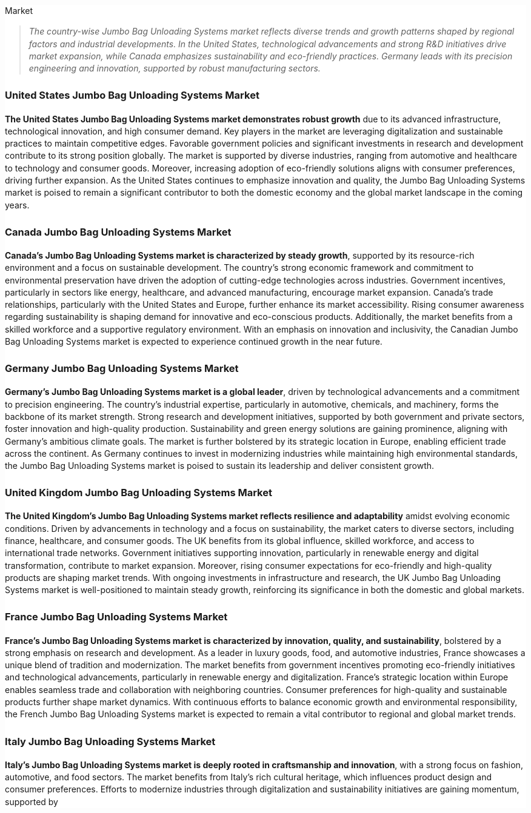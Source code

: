Market<br /></span></h1><blockquote><p><em><span class="">The country-wise Jumbo Bag Unloading Systems market reflects diverse trends and growth patterns shaped by regional factors and industrial developments. In the United States, technological advancements and strong R&amp;D initiatives drive market expansion, while Canada emphasizes sustainability and eco-friendly practices. Germany leads with its precision engineering and innovation, supported by robust manufacturing sectors.</span></em></p></blockquote><h3><strong>United States Jumbo Bag Unloading Systems Market</strong></h3><p><strong>The United States Jumbo Bag Unloading Systems market demonstrates robust growth</strong> due to its advanced infrastructure, technological innovation, and high consumer demand. Key players in the market are leveraging digitalization and sustainable practices to maintain competitive edges. Favorable government policies and significant investments in research and development contribute to its strong position globally. The market is supported by diverse industries, ranging from automotive and healthcare to technology and consumer goods. Moreover, increasing adoption of eco-friendly solutions aligns with consumer preferences, driving further expansion. As the United States continues to emphasize innovation and quality, the Jumbo Bag Unloading Systems market is poised to remain a significant contributor to both the domestic economy and the global market landscape in the coming years.</p><h3><strong>Canada Jumbo Bag Unloading Systems Market</strong></h3><p><strong>Canada&rsquo;s Jumbo Bag Unloading Systems market is characterized by steady growth</strong>, supported by its resource-rich environment and a focus on sustainable development. The country&rsquo;s strong economic framework and commitment to environmental preservation have driven the adoption of cutting-edge technologies across industries. Government incentives, particularly in sectors like energy, healthcare, and advanced manufacturing, encourage market expansion. Canada&rsquo;s trade relationships, particularly with the United States and Europe, further enhance its market accessibility. Rising consumer awareness regarding sustainability is shaping demand for innovative and eco-conscious products. Additionally, the market benefits from a skilled workforce and a supportive regulatory environment. With an emphasis on innovation and inclusivity, the Canadian Jumbo Bag Unloading Systems market is expected to experience continued growth in the near future.</p><h3><strong>Germany Jumbo Bag Unloading Systems Market</strong></h3><p><strong>Germany&rsquo;s Jumbo Bag Unloading Systems market is a global leader</strong>, driven by technological advancements and a commitment to precision engineering. The country&rsquo;s industrial expertise, particularly in automotive, chemicals, and machinery, forms the backbone of its market strength. Strong research and development initiatives, supported by both government and private sectors, foster innovation and high-quality production. Sustainability and green energy solutions are gaining prominence, aligning with Germany&rsquo;s ambitious climate goals. The market is further bolstered by its strategic location in Europe, enabling efficient trade across the continent. As Germany continues to invest in modernizing industries while maintaining high environmental standards, the Jumbo Bag Unloading Systems market is poised to sustain its leadership and deliver consistent growth.</p><h3><strong>United Kingdom Jumbo Bag Unloading Systems Market</strong></h3><p><strong>The United Kingdom&rsquo;s Jumbo Bag Unloading Systems market reflects resilience and adaptability</strong> amidst evolving economic conditions. Driven by advancements in technology and a focus on sustainability, the market caters to diverse sectors, including finance, healthcare, and consumer goods. The UK benefits from its global influence, skilled workforce, and access to international trade networks. Government initiatives supporting innovation, particularly in renewable energy and digital transformation, contribute to market expansion. Moreover, rising consumer expectations for eco-friendly and high-quality products are shaping market trends. With ongoing investments in infrastructure and research, the UK Jumbo Bag Unloading Systems market is well-positioned to maintain steady growth, reinforcing its significance in both the domestic and global markets.</p><h3><strong>France Jumbo Bag Unloading Systems Market</strong></h3><p><strong>France&rsquo;s Jumbo Bag Unloading Systems market is characterized by innovation, quality, and sustainability</strong>, bolstered by a strong emphasis on research and development. As a leader in luxury goods, food, and automotive industries, France showcases a unique blend of tradition and modernization. The market benefits from government incentives promoting eco-friendly initiatives and technological advancements, particularly in renewable energy and digitalization. France&rsquo;s strategic location within Europe enables seamless trade and collaboration with neighboring countries. Consumer preferences for high-quality and sustainable products further shape market dynamics. With continuous efforts to balance economic growth and environmental responsibility, the French Jumbo Bag Unloading Systems market is expected to remain a vital contributor to regional and global market trends.</p><h3><strong>Italy Jumbo Bag Unloading Systems Market</strong></h3><p><strong>Italy&rsquo;s Jumbo Bag Unloading Systems market is deeply rooted in craftsmanship and innovation</strong>, with a strong focus on fashion, automotive, and food sectors. The market benefits from Italy&rsquo;s rich cultural heritage, which influences product design and consumer preferences. Efforts to modernize industries through digitalization and sustainability initiatives are gaining momentum, supported by